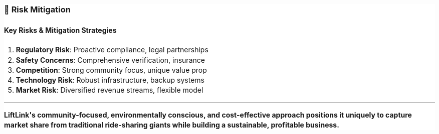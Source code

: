 ### 🚧 **Risk Mitigation**

#### **Key Risks & Mitigation Strategies**
1. **Regulatory Risk**: Proactive compliance, legal partnerships
2. **Safety Concerns**: Comprehensive verification, insurance
3. **Competition**: Strong community focus, unique value prop
4. **Technology Risk**: Robust infrastructure, backup systems
5. **Market Risk**: Diversified revenue streams, flexible model

---

**LiftLink's community-focused, environmentally conscious, and cost-effective approach positions it uniquely to capture market share from traditional ride-sharing giants while building a sustainable, profitable business.**
